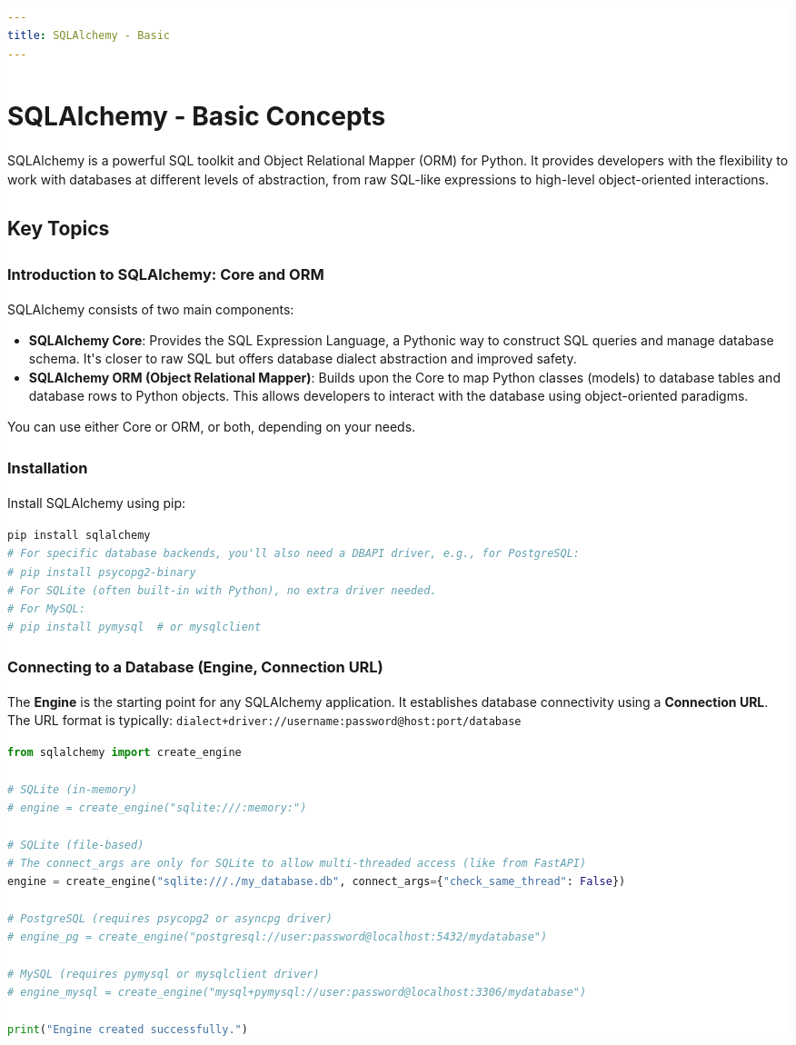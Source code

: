 ```yaml
---
title: SQLAlchemy - Basic
---
```


# SQLAlchemy - Basic Concepts

SQLAlchemy is a powerful SQL toolkit and Object Relational Mapper (ORM) for Python. It provides developers with the flexibility to work with databases at different levels of abstraction, from raw SQL-like expressions to high-level object-oriented interactions.

## Key Topics

### Introduction to SQLAlchemy: Core and ORM
SQLAlchemy consists of two main components:
- **SQLAlchemy Core**: Provides the SQL Expression Language, a Pythonic way to construct SQL queries and manage database schema. It's closer to raw SQL but offers database dialect abstraction and improved safety.
- **SQLAlchemy ORM (Object Relational Mapper)**: Builds upon the Core to map Python classes (models) to database tables and database rows to Python objects. This allows developers to interact with the database using object-oriented paradigms.

You can use either Core or ORM, or both, depending on your needs.

### Installation
Install SQLAlchemy using pip:
```bash
pip install sqlalchemy
# For specific database backends, you'll also need a DBAPI driver, e.g., for PostgreSQL:
# pip install psycopg2-binary
# For SQLite (often built-in with Python), no extra driver needed.
# For MySQL:
# pip install pymysql  # or mysqlclient
```

### Connecting to a Database (Engine, Connection URL)
The **Engine** is the starting point for any SQLAlchemy application. It establishes database connectivity using a **Connection URL**.
The URL format is typically: `dialect+driver://username:password@host:port/database`

```python
from sqlalchemy import create_engine

# SQLite (in-memory)
# engine = create_engine("sqlite:///:memory:") 

# SQLite (file-based)
# The connect_args are only for SQLite to allow multi-threaded access (like from FastAPI)
engine = create_engine("sqlite:///./my_database.db", connect_args={"check_same_thread": False})

# PostgreSQL (requires psycopg2 or asyncpg driver)
# engine_pg = create_engine("postgresql://user:password@localhost:5432/mydatabase")

# MySQL (requires pymysql or mysqlclient driver)
# engine_mysql = create_engine("mysql+pymysql://user:password@localhost:3306/mydatabase")

print("Engine created successfully.")
```
